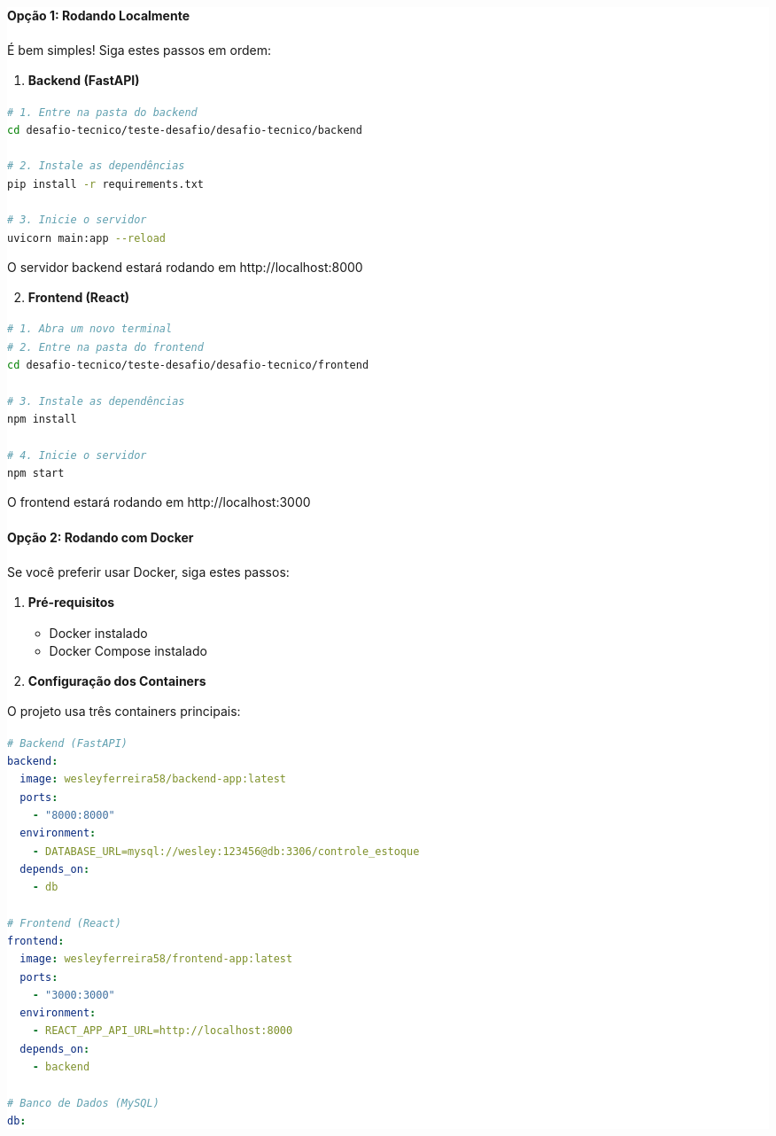 #### Opção 1: Rodando Localmente

É bem simples! Siga estes passos em ordem:

1. **Backend (FastAPI)**

```bash
# 1. Entre na pasta do backend
cd desafio-tecnico/teste-desafio/desafio-tecnico/backend

# 2. Instale as dependências
pip install -r requirements.txt

# 3. Inicie o servidor
uvicorn main:app --reload
```

O servidor backend estará rodando em http://localhost:8000

2. **Frontend (React)**

```bash
# 1. Abra um novo terminal
# 2. Entre na pasta do frontend
cd desafio-tecnico/teste-desafio/desafio-tecnico/frontend

# 3. Instale as dependências
npm install

# 4. Inicie o servidor
npm start
```

O frontend estará rodando em http://localhost:3000

#### Opção 2: Rodando com Docker

Se você preferir usar Docker, siga estes passos:

1. **Pré-requisitos**
   * Docker instalado
   * Docker Compose instalado

2. **Configuração dos Containers**

O projeto usa três containers principais:

```yaml
# Backend (FastAPI)
backend:
  image: wesleyferreira58/backend-app:latest
  ports:
    - "8000:8000"
  environment:
    - DATABASE_URL=mysql://wesley:123456@db:3306/controle_estoque
  depends_on:
    - db

# Frontend (React)
frontend:
  image: wesleyferreira58/frontend-app:latest
  ports:
    - "3000:3000"
  environment:
    - REACT_APP_API_URL=http://localhost:8000
  depends_on:
    - backend

# Banco de Dados (MySQL)
db:
```
